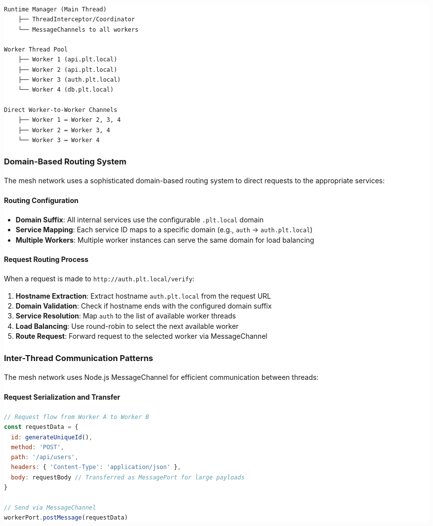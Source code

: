 ```
Runtime Manager (Main Thread)
    ├── ThreadInterceptor/Coordinator
    └── MessageChannels to all workers

Worker Thread Pool
    ├── Worker 1 (api.plt.local)
    ├── Worker 2 (api.plt.local)
    ├── Worker 3 (auth.plt.local)
    └── Worker 4 (db.plt.local)

Direct Worker-to-Worker Channels
    ├── Worker 1 ↔ Worker 2, 3, 4
    ├── Worker 2 ↔ Worker 3, 4
    └── Worker 3 ↔ Worker 4
```

### Domain-Based Routing System

The mesh network uses a sophisticated domain-based routing system to direct requests to the appropriate services:

#### Routing Configuration

- **Domain Suffix**: All internal services use the configurable `.plt.local` domain
- **Service Mapping**: Each service ID maps to a specific domain (e.g., `auth` → `auth.plt.local`)
- **Multiple Workers**: Multiple worker instances can serve the same domain for load balancing

#### Request Routing Process

When a request is made to `http://auth.plt.local/verify`:

1. **Hostname Extraction**: Extract hostname `auth.plt.local` from the request URL
2. **Domain Validation**: Check if hostname ends with the configured domain suffix
3. **Service Resolution**: Map `auth` to the list of available worker threads
4. **Load Balancing**: Use round-robin to select the next available worker
5. **Route Request**: Forward request to the selected worker via MessageChannel

### Inter-Thread Communication Patterns

The mesh network uses Node.js MessageChannel for efficient communication between threads:

#### Request Serialization and Transfer

```javascript
// Request flow from Worker A to Worker B
const requestData = {
  id: generateUniqueId(),
  method: 'POST',
  path: '/api/users',
  headers: { 'Content-Type': 'application/json' },
  body: requestBody // Transferred as MessagePort for large payloads
}

// Send via MessageChannel
workerPort.postMessage(requestData)
```
